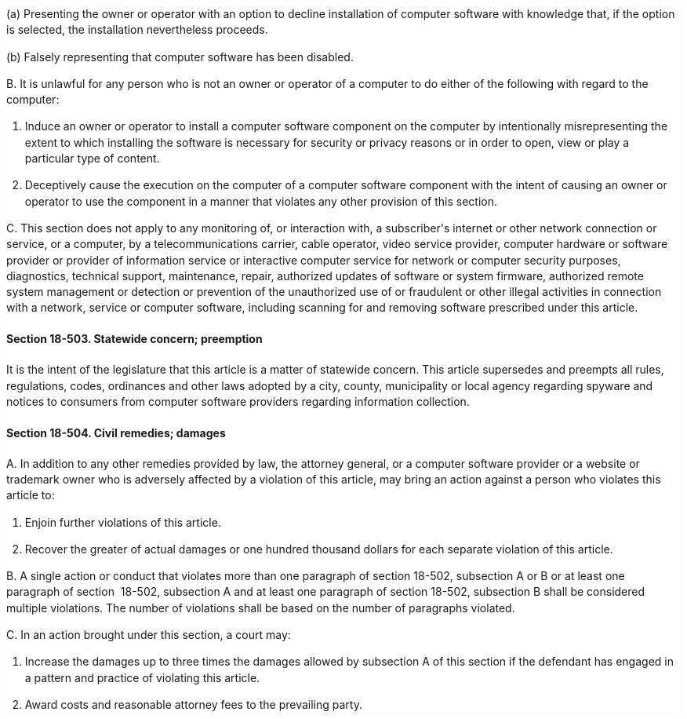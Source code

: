 (a) Presenting the owner or operator with an option to decline installation of computer software with knowledge that, if the option is selected, the installation nevertheless proceeds.

(b) Falsely representing that computer software has been disabled.

B. It is unlawful for any person who is not an owner or operator of a computer to do either of the following with regard to the computer:

1. Induce an owner or operator to install a computer software component on the computer by intentionally misrepresenting the extent to which installing the software is necessary for security or privacy reasons or in order to open, view or play a particular type of content.

2. Deceptively cause the execution on the computer of a computer software component with the intent of causing an owner or operator to use the component in a manner that violates any other provision of this section.

C. This section does not apply to any monitoring of, or interaction with, a subscriber's internet or other network connection or service, or a computer, by a telecommunications carrier, cable operator, video service provider, computer hardware or software provider or provider of information service or interactive computer service for network or computer security purposes, diagnostics, technical support, maintenance, repair, authorized updates of software or system firmware, authorized remote system management or detection or prevention of the unauthorized use of or fraudulent or other illegal activities in connection with a network, service or computer software, including scanning for and removing software prescribed under this article.

#### Section 18-503. Statewide concern; preemption

It is the intent of the legislature that this article is a matter of statewide concern. This article supersedes and preempts all rules, regulations, codes, ordinances and other laws adopted by a city, county, municipality or local agency regarding spyware and notices to consumers from computer software providers regarding information collection.

 

#### Section 18-504. Civil remedies; damages

A. In addition to any other remedies provided by law, the attorney general, or a computer software provider or a website or trademark owner who is adversely affected by a violation of this article, may bring an action against a person who violates this article to:

1. Enjoin further violations of this article.

2. Recover the greater of actual damages or one hundred thousand dollars for each separate violation of this article.

B. A single action or conduct that violates more than one paragraph of section 18-502, subsection A or B or at least one paragraph of section  18-502, subsection A and at least one paragraph of section 18-502, subsection B shall be considered multiple violations. The number of violations shall be based on the number of paragraphs violated.

C. In an action brought under this section, a court may:

1. Increase the damages up to three times the damages allowed by subsection A of this section if the defendant has engaged in a pattern and practice of violating this article.

2. Award costs and reasonable attorney fees to the prevailing party.

 
